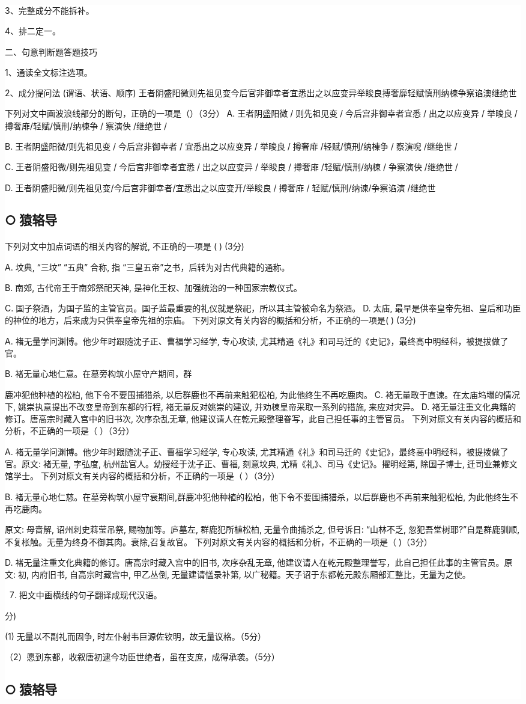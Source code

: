3、完整成分不能拆补。

4、排二定一。

二、句意判断题答题技巧

1、通读全文标注选项。

2、成分提问法 (谓语、状语、顺序)
王者阴盛阳微则先祖见变今后官非御幸者宜悉出之以应变异举睃良搏奢靡轻赋慎刑纳棟争察谄澳继绝世

下列对文中画波浪线部分的断句，正确的一项是（）（3分） A. 王者阴盛阳微 / 则先祖见变 / 今后宫非御幸者宜悉 / 出之以应变异 / 举睃良 / 撙奢䨾/轻赋/慎刑/纳棟争 / 察演佒 /继绝世 /

B. 王者阴盛阳微/则先祖见变 / 今后宫非御幸者 / 宜悉出之以应变异 / 举睃良 / 撙奢䨾 /轻赋/慎刑/纳棟争 / 察演唲 /继绝世 /

C. 王者阴盛阳微/则先祖见变 / 今后宫非御幸者宜悉 / 出之以应变异 / 举睃良 / 撙奢䨾 /轻赋/慎刑/纳棟 / 争察演佒 /继绝世 /

D. 王者阴盛阳微/则先祖见变/今后宫非御幸者/宜悉出之以应变开/举睃良 / 撙奢䨾 / 轻赋/慎刑/纳谏/争察谄演 /继绝世

## ○ 猿辂导

下列对文中加点词语的相关内容的解说, 不正确的一项是 ( ) (3分)

A. 坟典, “三坟” “五典” 合称, 指 “三皇五帝”之书，后转为对古代典籍的通称。

B. 南郊, 古代帝王于南郊祭祀天神, 是神化王权、加强统治的一种国家宗教仪式。

C. 国子祭酒，为国子监的主管官员。国子监最重要的礼仪就是祭祀，所以其主管被命名为祭酒。 D. 太庙, 最早是供奉皇帝先祖、皇后和功臣的神位的地方，后来成为只供奉皇帝先祖的宗庙。
下列对原文有关内容的概括和分析，不正确的一项是( ) (3分)

A. 褚无量学问渊博。他少年时跟随沈子正、曹福学习经学, 专心攻读, 尤其精通《礼》和司马迁的《史记》，最终高中明经科，被提拔做了官。

B. 褚无量心地仁意。在墓旁构筑小屋守产期间，群

鹿冲犯他种植的松柏, 他下令不要围捕猎杀, 以后群鹿也不再前来触犯松柏, 为此他终生不再吃鹿肉。 C. 褚无量敢于直谏。在太庙坞塌的情况下, 姚崇执意提出不改变皇帝到东都的行程, 褚无量反对姚崇的建议, 并劝棟皇帝采取一系列的措施, 来应对灾异。 D. 褚无量注重文化典籍的修订。唐高宗时藏入宫中的旧书次, 次序杂乱无章, 他建议请人在乾元殿整理眷写，此自己担任事的主管官员。
下列对原文有关内容的概括和分析，不正确的一项是（ ）（3分）

A. 褚无量学问渊博。他少年时跟随沈子正、曹福学习经学, 专心攻读, 尤其精通《礼》和司马迁的《史记》，最终高中明经科，被提拨做了官。原文: 褚无量, 字弘度, 杭州盐官人。幼授经于沈子正、曹福, 刻意坟典, 尤精《礼》、司马《史记》。擢明经第, 除国子博士, 迁司业兼修文馆学士。
下列对原文有关内容的概括和分析，不正确的一项是（ ）（3分）

B. 褚无量心地仁慈。在墓旁构筑小屋守衰期间,群鹿冲犯他种植的松柏，他下令不要围捕猎杀，以后群鹿也不再前来触犯松柏, 为此他终生不再吃鹿肉。

原文: 母啬解, 诏州刺史萪莹吊祭, 赐物加等。庐墓左, 群鹿犯所植松柏, 无量令曲捕杀之, 但号诉日: “山林不乏, 忽犯吾堂树耶?”自是群鹿驯顺, 不复枨触。无量为终身不御其肉。衰除,召复故官。
下列对原文有关内容的概括和分析，不正确的一项是（ )（3分）

D. 褚无量注重文化典籍的修订。唐高宗时藏入宫中的旧书, 次序杂乱无章, 他建议请人在乾元殿整理誉写，此自己担任此事的主管官员。原文: 初, 内府旧书, 自高宗时藏宫中, 甲乙丛倒, 无量建请㦈录补第, 以广秘籍。天子诏于东都乾元殿东厢部汇整比，无量为之使。

7. 把文中画横线的句子翻译成现代汉语。

分)

(1) 无量以不副礼而固争, 时左仆射韦巨源佐钦明，故无量议格。（5分）

（2）愿到东都，收叙唐初逮今功臣世绝者，虽在支庶，成得承袭。（5分）

## ○ 猿辂导
